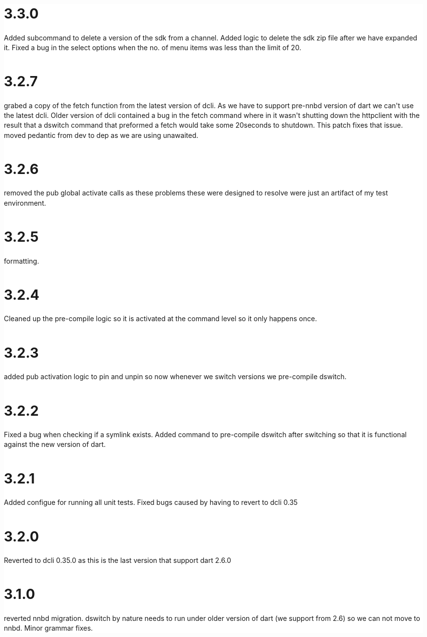 # 3.3.0
Added subcommand to delete a version of the sdk from a channel.
Added logic to delete the sdk zip file after we have expanded it.
Fixed a bug in the select options when the no. of menu items was less than the limit of 20.

# 3.2.7
grabed a copy of the fetch function from the latest version of dcli. As we have to support pre-nnbd version of dart we can't use the latest dcli. Older version of dcli contained a bug in the fetch command where in it wasn't shutting down the httpclient with the result that a dswitch command that preformed a fetch would take some 20seconds to shutdown. This patch fixes that issue.
moved pedantic from dev to dep as we are using unawaited.

# 3.2.6
removed the pub global activate calls as these  problems these were designed to resolve were just an artifact of my test environment.

# 3.2.5
formatting.

# 3.2.4
Cleaned up the pre-compile logic so it is activated at the command level so it only happens once.

# 3.2.3
added pub activation logic to pin and unpin so now whenever we switch versions we pre-compile dswitch.

# 3.2.2
Fixed a bug when checking if a symlink exists.
Added command to pre-compile dswitch after switching so that it is functional against the new version of dart.

# 3.2.1
Added configue for running all unit tests.
Fixed bugs caused by having to revert to dcli 0.35

# 3.2.0
Reverted to dcli 0.35.0 as this is the last version that support dart 2.6.0

# 3.1.0
reverted nnbd migration. dswitch by nature needs to run under older version of dart (we support from 2.6) so we can not move to nnbd.
Minor grammar fixes.
